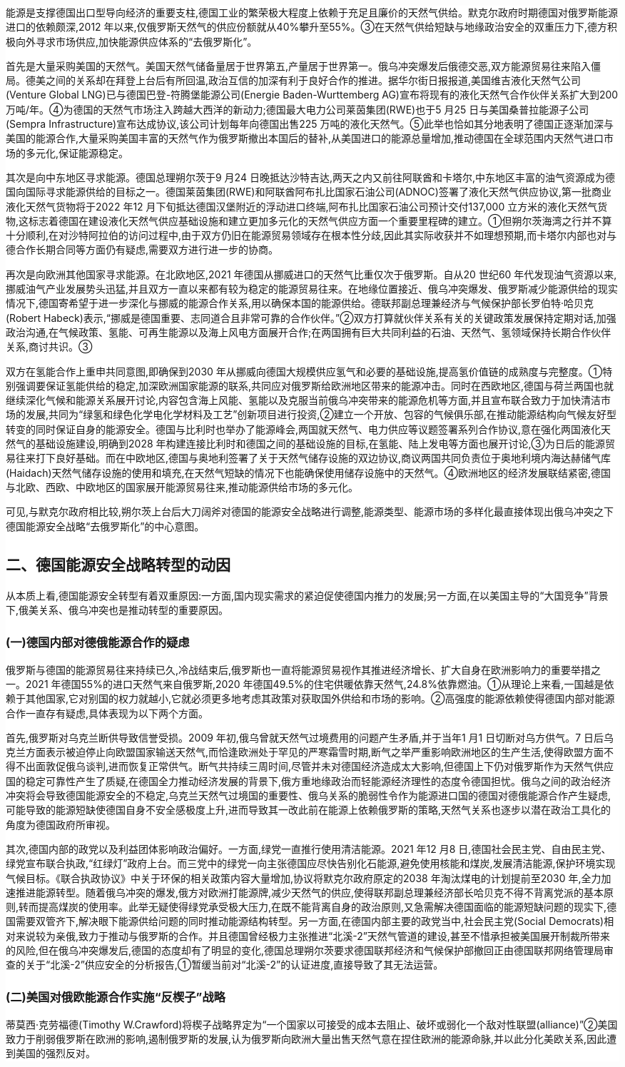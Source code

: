 能源是支撑德国出口型导向经济的重要支柱,德国工业的繁荣极大程度上依赖于充足且廉价的天然气供给。默克尔政府时期德国对俄罗斯能源进口的依赖颇深,2012 年以来,仅俄罗斯天然气的供应份额就从40%攀升至55%。③在天然气供给短缺与地缘政治安全的双重压力下,德方积极向外寻求市场供应,加快能源供应体系的“去俄罗斯化”。

首先是大量采购美国的天然气。美国天然气储备量居于世界第五,产量居于世界第一。俄乌冲突爆发后俄德交恶,双方能源贸易往来陷入僵局。德美之间的关系却在拜登上台后有所回温,政治互信的加深有利于良好合作的推进。据华尔街日报报道,美国维吉液化天然气公司(Venture Global LNG)已与德国巴登-符腾堡能源公司(Energie Baden-Wurttemberg AG)宣布将现有的液化天然气合作伙伴关系扩大到200 万吨/年。④为德国的天然气市场注入跨越大西洋的新动力;德国最大电力公司莱茵集团(RWE)也于5 月25 日与美国桑普拉能源子公司(Sempra Infrastructure)宣布达成协议,该公司计划每年向德国出售225 万吨的液化天然气。⑤此举也恰如其分地表明了德国正逐渐加深与美国的能源合作,大量采购美国丰富的天然气作为俄罗斯撤出本国后的替补,从美国进口的能源总量增加,推动德国在全球范围内天然气进口市场的多元化,保证能源稳定。

其次是向中东地区寻求能源。德国总理朔尔茨于9 月24 日晚抵达沙特吉达,两天之内又前往阿联酋和卡塔尔,中东地区丰富的油气资源成为德国向国际寻求能源供给的目标之一。德国莱茵集团(RWE)和阿联酋阿布扎比国家石油公司(ADNOC)签署了液化天然气供应协议,第一批商业液化天然气货物将于2022 年12 月下旬抵达德国汉堡附近的浮动进口终端,阿布扎比国家石油公司预计交付137,000 立方米的液化天然气货物,这标志着德国在建设液化天然气供应基础设施和建立更加多元化的天然气供应方面一个重要里程碑的建立。①但朔尔茨海湾之行并不算十分顺利,在对沙特阿拉伯的访问过程中,由于双方仍旧在能源贸易领域存在根本性分歧,因此其实际收获并不如理想预期,而卡塔尔内部也对与德合作长期合同等方面仍有疑虑,需要双方进行进一步的协商。

再次是向欧洲其他国家寻求能源。在北欧地区,2021 年德国从挪威进口的天然气比重仅次于俄罗斯。自从20 世纪60 年代发现油气资源以来,挪威油气产业发展势头迅猛,并且双方一直以来都有较为稳定的能源贸易往来。在地缘位置接近、俄乌冲突爆发、俄罗斯减少能源供给的现实情况下,德国寄希望于进一步深化与挪威的能源合作关系,用以确保本国的能源供给。德联邦副总理兼经济与气候保护部长罗伯特·哈贝克(Robert Habeck)表示,“挪威是德国重要、志同道合且非常可靠的合作伙伴。”②双方打算就伙伴关系有关的关键政策发展保持定期对话,加强政治沟通,在气候政策、氢能、可再生能源以及海上风电方面展开合作;在两国拥有巨大共同利益的石油、天然气、氢领域保持长期合作伙伴关系,商讨共识。③


双方在氢能合作上重申共同意图,即确保到2030 年从挪威向德国大规模供应氢气和必要的基础设施,提高氢价值链的成熟度与完整度。①特别强调要保证氢能供给的稳定,加深欧洲国家能源的联系,共同应对俄罗斯给欧洲地区带来的能源冲击。同时在西欧地区,德国与荷兰两国也就继续深化气候和能源关系展开讨论,内容包含海上风能、氢能以及克服当前俄乌冲突带来的能源危机等方面,并且宣布联合致力于加快清洁市场的发展,共同为“绿氢和绿色化学电化学材料及工艺”创新项目进行投资,②建立一个开放、包容的气候俱乐部,在推动能源结构向气候友好型转变的同时保证自身的能源安全。德国与比利时也举办了能源峰会,两国就天然气、电力供应等议题签署系列合作协议,意在强化两国液化天然气的基础设施建设,明确到2028 年构建连接比利时和德国之间的基础设施的目标,在氢能、陆上发电等方面也展开讨论,③为日后的能源贸易往来打下良好基础。而在中欧地区,德国与奥地利签署了关于天然气储存设施的双边协议,商议两国共同负责位于奥地利境内海达赫储气库(Haidach)天然气储存设施的使用和填充,在天然气短缺的情况下也能确保使用储存设施中的天然气。④欧洲地区的经济发展联结紧密,德国与北欧、西欧、中欧地区的国家展开能源贸易往来,推动能源供给市场的多元化。

可见,与默克尔政府相比较,朔尔茨上台后大刀阔斧对德国的能源安全战略进行调整,能源类型、能源市场的多样化最直接体现出俄乌冲突之下德国能源安全战略“去俄罗斯化”的中心意图。



## 二、德国能源安全战略转型的动因

从本质上看,德国能源安全转型有着双重原因:一方面,国内现实需求的紧迫促使德国内推力的发展;另一方面,在以美国主导的“大国竞争”背景下,俄美关系、俄乌冲突也是推动转型的重要原因。

### (一)德国内部对德俄能源合作的疑虑

俄罗斯与德国的能源贸易往来持续已久,冷战结束后,俄罗斯也一直将能源贸易视作其推进经济增长、扩大自身在欧洲影响力的重要举措之一。2021 年德国55%的进口天然气来自俄罗斯,2020 年德国49.5%的住宅供暖依靠天然气,24.8%依靠燃油。①从理论上来看,一国越是依赖于其他国家,它对别国的权力就越小,它就必须更多地考虑其政策对获取国外供给和市场的影响。②高强度的能源依赖使得德国内部对能源合作一直存有疑虑,具体表现为以下两个方面。

首先,俄罗斯对乌克兰断供导致信誉受损。2009 年初,俄乌曾就天然气过境费用的问题产生矛盾,并于当年1 月1 日切断对乌方供气。7 日后乌克兰方面表示被迫停止向欧盟国家输送天然气,而恰逢欧洲处于罕见的严寒霜雪时期,断气之举严重影响欧洲地区的生产生活,使得欧盟方面不得不出面敦促俄乌谈判,进而恢复正常供气。断气共持续三周时间,尽管并未对德国经济造成太大影响,但德国上下仍对俄罗斯作为天然气供应国的稳定可靠性产生了质疑,在德国全力推动经济发展的背景下,俄方重地缘政治而轻能源经济理性的态度令德国担忧。俄乌之间的政治经济冲突将会导致德国能源安全的不稳定,乌克兰天然气过境国的重要性、俄乌关系的脆弱性令作为能源进口国的德国对德俄能源合作产生疑虑,可能导致的能源短缺使德国自身不安全感极度上升,进而导致其一改此前在能源上依赖俄罗斯的策略,天然气关系也逐步以潜在政治工具化的角度为德国政府所审视。

其次,德国内部的政党以及利益团体影响政治偏好。一方面,绿党一直推行使用清洁能源。2021 年12 月8 日,德国社会民主党、自由民主党、绿党宣布联合执政,“红绿灯”政府上台。而三党中的绿党一向主张德国应尽快告别化石能源,避免使用核能和煤炭,发展清洁能源,保护环境实现气候目标。《联合执政协议》中关于环保的相关政策内容大量增加,协议将默克尔政府原定的2038 年淘汰煤电的计划提前至2030 年,全力加速推进能源转型。随着俄乌冲突的爆发,俄方对欧洲打能源牌,减少天然气的供应,使得联邦副总理兼经济部长哈贝克不得不背离党派的基本原则,转而提高煤炭的使用率。此举无疑使得绿党承受极大压力,在既不能背离自身的政治原则,又急需解决德国面临的能源短缺问题的现实下,德国需要双管齐下,解决眼下能源供给问题的同时推动能源结构转型。另一方面,在德国内部主要的政党当中,社会民主党(Social Democrats)相对来说较为亲俄,致力于推动与俄罗斯的合作。并且德国曾经极力主张推进“北溪-2”天然气管道的建设,甚至不惜承担被美国展开制裁所带来的风险,但在俄乌冲突爆发后,德国的态度却有了明显的变化,德国总理朔尔茨要求德国联邦经济和气候保护部撤回正由德国联邦网络管理局审查的关于“北溪-2”供应安全的分析报告,①暂缓当前对“北溪-2”的认证进度,直接导致了其无法运营。

### (二)美国对俄欧能源合作实施“反楔子”战略

蒂莫西·克劳福德(Timothy W.Crawford)将楔子战略界定为“一个国家以可接受的成本去阻止、破坏或弱化一个敌对性联盟(alliance)”②美国致力于削弱俄罗斯在欧洲的影响,遏制俄罗斯的发展,认为俄罗斯向欧洲大量出售天然气意在捏住欧洲的能源命脉,并以此分化美欧关系,因此遭到美国的强烈反对。
